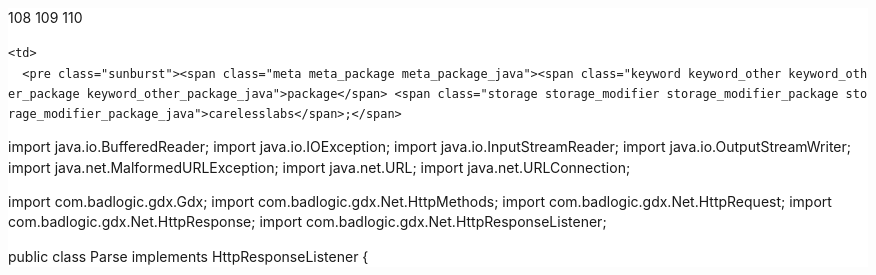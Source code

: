 108
109
110
</pre>
    </td>
    
    <td>
      <pre class="sunburst"><span class="meta meta_package meta_package_java"><span class="keyword keyword_other keyword_other_package keyword_other_package_java">package</span> <span class="storage storage_modifier storage_modifier_package storage_modifier_package_java">carelesslabs</span>;</span>

<span class="meta meta_import meta_import_java"><span class="keyword keyword_other keyword_other_import keyword_other_import_java">import</span> <span class="storage storage_modifier storage_modifier_import storage_modifier_import_java">java.io.BufferedReader</span>;</span>
<span class="meta meta_import meta_import_java"><span class="keyword keyword_other keyword_other_import keyword_other_import_java">import</span> <span class="storage storage_modifier storage_modifier_import storage_modifier_import_java">java.io.IOException</span>;</span>
<span class="meta meta_import meta_import_java"><span class="keyword keyword_other keyword_other_import keyword_other_import_java">import</span> <span class="storage storage_modifier storage_modifier_import storage_modifier_import_java">java.io.InputStreamReader</span>;</span>
<span class="meta meta_import meta_import_java"><span class="keyword keyword_other keyword_other_import keyword_other_import_java">import</span> <span class="storage storage_modifier storage_modifier_import storage_modifier_import_java">java.io.OutputStreamWriter</span>;</span>
<span class="meta meta_import meta_import_java"><span class="keyword keyword_other keyword_other_import keyword_other_import_java">import</span> <span class="storage storage_modifier storage_modifier_import storage_modifier_import_java">java.net.MalformedURLException</span>;</span>
<span class="meta meta_import meta_import_java"><span class="keyword keyword_other keyword_other_import keyword_other_import_java">import</span> <span class="storage storage_modifier storage_modifier_import storage_modifier_import_java">java.net.URL</span>;</span>
<span class="meta meta_import meta_import_java"><span class="keyword keyword_other keyword_other_import keyword_other_import_java">import</span> <span class="storage storage_modifier storage_modifier_import storage_modifier_import_java">java.net.URLConnection</span>;</span>

<span class="meta meta_import meta_import_java"><span class="keyword keyword_other keyword_other_import keyword_other_import_java">import</span> <span class="storage storage_modifier storage_modifier_import storage_modifier_import_java">com.badlogic.gdx.Gdx</span>;</span>
<span class="meta meta_import meta_import_java"><span class="keyword keyword_other keyword_other_import keyword_other_import_java">import</span> <span class="storage storage_modifier storage_modifier_import storage_modifier_import_java">com.badlogic.gdx.Net.HttpMethods</span>;</span>
<span class="meta meta_import meta_import_java"><span class="keyword keyword_other keyword_other_import keyword_other_import_java">import</span> <span class="storage storage_modifier storage_modifier_import storage_modifier_import_java">com.badlogic.gdx.Net.HttpRequest</span>;</span>
<span class="meta meta_import meta_import_java"><span class="keyword keyword_other keyword_other_import keyword_other_import_java">import</span> <span class="storage storage_modifier storage_modifier_import storage_modifier_import_java">com.badlogic.gdx.Net.HttpResponse</span>;</span>
<span class="meta meta_import meta_import_java"><span class="keyword keyword_other keyword_other_import keyword_other_import_java">import</span> <span class="storage storage_modifier storage_modifier_import storage_modifier_import_java">com.badlogic.gdx.Net.HttpResponseListener</span>;</span>

	
<span class="meta meta_class meta_class_java"><span class="storage storage_modifier storage_modifier_java">public</span> <span class="meta meta_class meta_class_identifier meta_class_identifier_java"><span class="storage storage_modifier storage_modifier_java">class</span> <span class="entity entity_name entity_name_type entity_name_type_class entity_name_type_class_java">Parse</span></span> <span class="meta meta_definition meta_definition_class meta_definition_class_implemented meta_definition_class_implemented_interfaces meta_definition_class_implemented_interfaces_java"><span class="storage storage_modifier storage_modifier_implements storage_modifier_implements_java">implements</span> <span class="entity entity_other entity_other_inherited-class entity_other_inherited-class_java">HttpResponseListener</span> </span><span class="meta meta_class meta_class_body meta_class_body_java">{
	